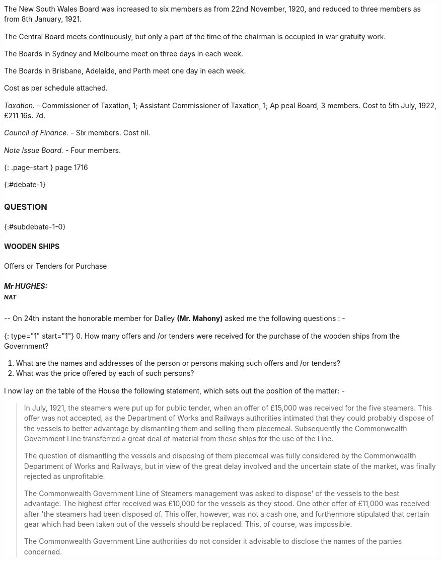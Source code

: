 The New South Wales Board was increased to six members as from 22nd November, 1920, and reduced to three members as from 8th January, 1921. 

The Central Board meets continuously, but only a part of the time of the  chairman  is occupied in war gratuity work. 

The Boards in Sydney and Melbourne meet on three days in each week. 

The Boards in Brisbane, Adelaide, and Perth meet one day in each week. 

Cost as per schedule attached. 


 *Taxation.* - Commissioner of Taxation, 1; Assistant Commissioner of Taxation, 1; Ap peal Board, 3 members. Cost to 5th July, 1922, £211 16s. 7d. 


 *Council of Finance.* - Six members. Cost nil. 


 *Note Issue Board.* - Four members. 


<graphic href="100331192208306_2_0.jpg"></graphic>


{: .page-start }
page 1716

{:#debate-1}
### QUESTION

{:#subdebate-1-0}
#### WOODEN SHIPS

Offers or Tenders for Purchase

##### Mr HUGHES:<br><small class="text-muted">NAT</small>

-- On 24th instant the honorable member for Dalley  **(Mr. Mahony)**  asked me the following questions : - 

{: type="1" start="1"}
0. How many offers and /or tenders were received for the purchase of the wooden ships from the Government? 
1. What are the names and addresses of the person or persons making such offers and /or tenders? 
2. What was the price offered by each of such persons? 

I now lay on the table of the House the following statement, which sets out the position of the matter: - 

  >In July, 1921, the steamers were put up for public tender, when an offer of £15,000 was received for the five steamers. This offer was not accepted, as the Department of Works and Railways authorities intimated that they could probably dispose of the vessels to better advantage by dismantling them and selling them piecemeal. Subsequently the Commonwealth Government Line transferred a great deal of material from these ships for the use of the Line. 
  >
  >The question of dismantling the vessels and disposing of them piecemeal was fully considered by the Commonwealth Department of Works and Railways, but in view of the great delay involved and the uncertain state of the market, was finally rejected as unprofitable. 
  >
  >The Commonwealth Government Line of Steamers management was asked to dispose' of the vessels to the best advantage. The highest offer received was £10,000 for the vessels as they stood. One other offer of £11,000 was received after 'the steamers had been disposed of. This offer, however, was not a cash one, and furthermore stipulated that certain gear which had been taken out of the vessels should be replaced. This, of course, was impossible. 
  >
  >The Commonwealth Government Line authorities do not consider it advisable to disclose the names of the parties concerned. 
